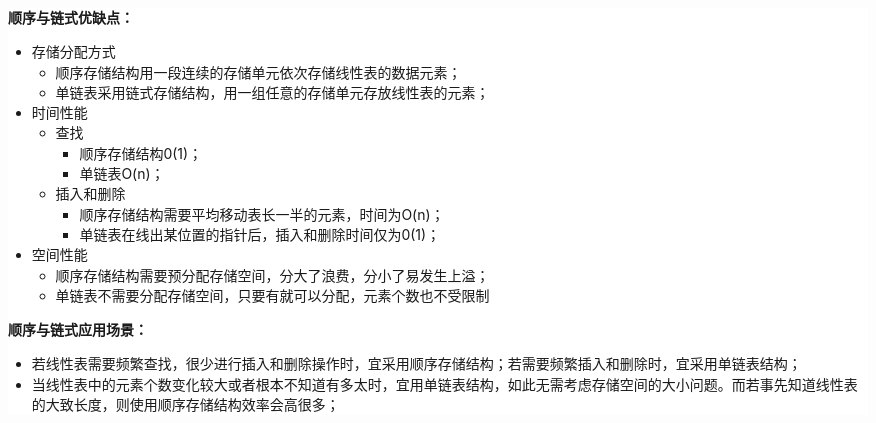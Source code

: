 

**顺序与链式优缺点：**

- 存储分配方式
  - 顺序存储结构用一段连续的存储单元依次存储线性表的数据元素；
  - 单链表采用链式存储结构，用一组任意的存储单元存放线性表的元素；
- 时间性能
  - 查找
    - 顺序存储结构0(1)；
    - 单链表O(n)；
  - 插入和删除
    - 顺序存储结构需要平均移动表长一半的元素，时间为O(n)；
    - 单链表在线出某位置的指针后，插入和删除时间仅为0(1)；
- 空间性能
  - 顺序存储结构需要预分配存储空间，分大了浪费，分小了易发生上溢；
  - 单链表不需要分配存储空间，只要有就可以分配，元素个数也不受限制



**顺序与链式应用场景：**

- 若线性表需要频繁查找，很少进行插入和删除操作时，宜采用顺序存储结构；若需要频繁插入和删除时，宜采用单链表结构；
- 当线性表中的元素个数变化较大或者根本不知道有多太时，宜用单链表结构，如此无需考虑存储空间的大小问题。而若事先知道线性表的大致长度，则使用顺序存储结构效率会高很多；




